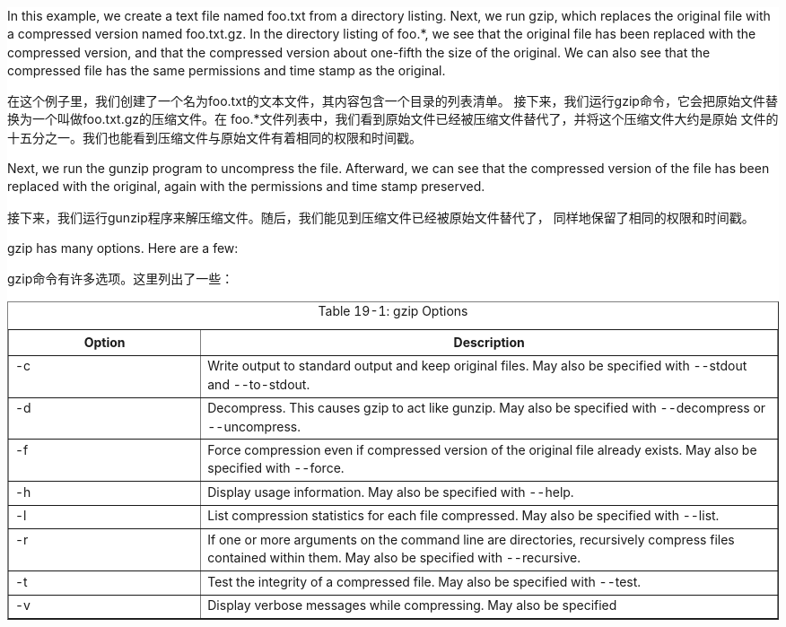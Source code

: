 In this example, we create a text file named foo.txt from a directory listing. Next, we
run gzip, which replaces the original file with a compressed version named
foo.txt.gz. In the directory listing of foo.\*, we see that the original file has been
replaced with the compressed version, and that the compressed version about one-fifth
the size of the original. We can also see that the compressed file has the same
permissions and time stamp as the original.

在这个例子里，我们创建了一个名为foo.txt的文本文件，其内容包含一个目录的列表清单。
接下来，我们运行gzip命令，它会把原始文件替换为一个叫做foo.txt.gz的压缩文件。在
foo.\*文件列表中，我们看到原始文件已经被压缩文件替代了，并将这个压缩文件大约是原始
文件的十五分之一。我们也能看到压缩文件与原始文件有着相同的权限和时间戳。

Next, we run the gunzip program to uncompress the file. Afterward, we can see that
the compressed version of the file has been replaced with the original, again with the
permissions and time stamp preserved.

接下来，我们运行gunzip程序来解压缩文件。随后，我们能见到压缩文件已经被原始文件替代了，
同样地保留了相同的权限和时间戳。

gzip has many options. Here are a few:

gzip命令有许多选项。这里列出了一些：

<p>
<table class="multi" cellpadding="10" border="1" width="%100">
<caption class="cap">Table 19-1: gzip Options </caption>
<tr>
<th class="title">Option</th>
<th class="title">Description </th>
</tr>
<tr>
<td valign="top" width="25%">-c </td>
<td valign="top">Write output to standard output and keep original files. May also be
specified with --stdout and --to-stdout.</td>
</tr>
<tr>
<td valign="top">-d</td>
<td valign="top">Decompress. This causes gzip to act like gunzip. May also be
specified with --decompress or --uncompress.</td>
</tr>
<tr>
<td valign="top">-f</td>
<td valign="top">Force compression even if compressed version of the original file
already exists. May also be specified with --force.</td>
</tr>
<tr>
<td valign="top">-h</td>
<td valign="top">Display usage information. May also be specified with --help.</td>
</tr>
<tr>
<td valign="top">-l</td>
<td valign="top">List compression statistics for each file compressed. May also be
specified with --list.</td>
</tr>
<tr>
<td valign="top">-r</td>
<td valign="top">If one or more arguments on the command line are directories,
recursively compress files contained within them. May also be specified with --recursive.</td>
</tr>
<tr>
<td valign="top">-t</td>
<td valign="top">Test the integrity of a compressed file. May also be specified with --test.</td>
</tr>
<tr>
<td valign="top">-v</td>
<td valign="top">Display verbose messages while compressing. May also be specified